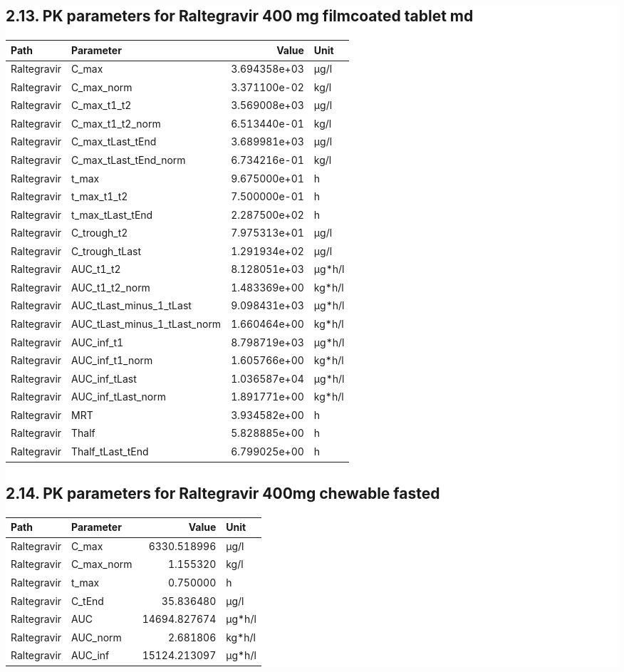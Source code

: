 
## 2.13. PK parameters for Raltegravir 400 mg filmcoated tablet md


|Path        |Parameter                    |        Value|Unit   |
|:-----------|:----------------------------|------------:|:------|
|Raltegravir |C_max                        | 3.694358e+03|µg/l   |
|Raltegravir |C_max_norm                   | 3.371100e-02|kg/l   |
|Raltegravir |C_max_t1_t2                  | 3.569008e+03|µg/l   |
|Raltegravir |C_max_t1_t2_norm             | 6.513440e-01|kg/l   |
|Raltegravir |C_max_tLast_tEnd             | 3.689981e+03|µg/l   |
|Raltegravir |C_max_tLast_tEnd_norm        | 6.734216e-01|kg/l   |
|Raltegravir |t_max                        | 9.675000e+01|h      |
|Raltegravir |t_max_t1_t2                  | 7.500000e-01|h      |
|Raltegravir |t_max_tLast_tEnd             | 2.287500e+02|h      |
|Raltegravir |C_trough_t2                  | 7.975313e+01|µg/l   |
|Raltegravir |C_trough_tLast               | 1.291934e+02|µg/l   |
|Raltegravir |AUC_t1_t2                    | 8.128051e+03|µg*h/l |
|Raltegravir |AUC_t1_t2_norm               | 1.483369e+00|kg*h/l |
|Raltegravir |AUC_tLast_minus_1_tLast      | 9.098431e+03|µg*h/l |
|Raltegravir |AUC_tLast_minus_1_tLast_norm | 1.660464e+00|kg*h/l |
|Raltegravir |AUC_inf_t1                   | 8.798719e+03|µg*h/l |
|Raltegravir |AUC_inf_t1_norm              | 1.605766e+00|kg*h/l |
|Raltegravir |AUC_inf_tLast                | 1.036587e+04|µg*h/l |
|Raltegravir |AUC_inf_tLast_norm           | 1.891771e+00|kg*h/l |
|Raltegravir |MRT                          | 3.934582e+00|h      |
|Raltegravir |Thalf                        | 5.828885e+00|h      |
|Raltegravir |Thalf_tLast_tEnd             | 6.799025e+00|h      |


## 2.14. PK parameters for Raltegravir 400mg chewable fasted


|Path        |Parameter    |        Value|Unit      |
|:-----------|:------------|------------:|:---------|
|Raltegravir |C_max        |  6330.518996|µg/l      |
|Raltegravir |C_max_norm   |     1.155320|kg/l      |
|Raltegravir |t_max        |     0.750000|h         |
|Raltegravir |C_tEnd       |    35.836480|µg/l      |
|Raltegravir |AUC          | 14694.827674|µg*h/l    |
|Raltegravir |AUC_norm     |     2.681806|kg*h/l    |
|Raltegravir |AUC_inf      | 15124.213097|µg*h/l    |